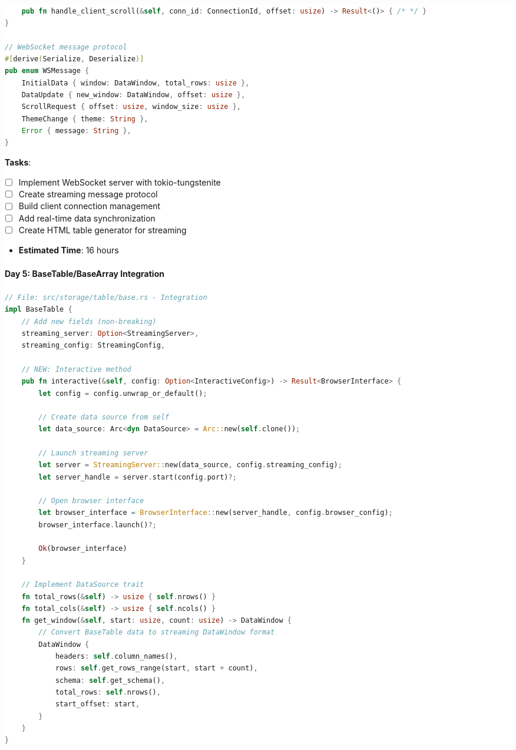 ```rust
    pub fn handle_client_scroll(&self, conn_id: ConnectionId, offset: usize) -> Result<()> { /* */ }
}

// WebSocket message protocol
#[derive(Serialize, Deserialize)]
pub enum WSMessage {
    InitialData { window: DataWindow, total_rows: usize },
    DataUpdate { new_window: DataWindow, offset: usize },
    ScrollRequest { offset: usize, window_size: usize },
    ThemeChange { theme: String },
    Error { message: String },
}
```

**Tasks**:
- [ ] Implement WebSocket server with tokio-tungstenite
- [ ] Create streaming message protocol
- [ ] Build client connection management
- [ ] Add real-time data synchronization
- [ ] Create HTML table generator for streaming
- **Estimated Time**: 16 hours

#### **Day 5: BaseTable/BaseArray Integration**
```rust
// File: src/storage/table/base.rs - Integration
impl BaseTable {
    // Add new fields (non-breaking)
    streaming_server: Option<StreamingServer>,
    streaming_config: StreamingConfig,
    
    // NEW: Interactive method
    pub fn interactive(&self, config: Option<InteractiveConfig>) -> Result<BrowserInterface> {
        let config = config.unwrap_or_default();
        
        // Create data source from self
        let data_source: Arc<dyn DataSource> = Arc::new(self.clone());
        
        // Launch streaming server
        let server = StreamingServer::new(data_source, config.streaming_config);
        let server_handle = server.start(config.port)?;
        
        // Open browser interface
        let browser_interface = BrowserInterface::new(server_handle, config.browser_config);
        browser_interface.launch()?;
        
        Ok(browser_interface)
    }
    
    // Implement DataSource trait
    fn total_rows(&self) -> usize { self.nrows() }
    fn total_cols(&self) -> usize { self.ncols() }
    fn get_window(&self, start: usize, count: usize) -> DataWindow {
        // Convert BaseTable data to streaming DataWindow format
        DataWindow {
            headers: self.column_names(),
            rows: self.get_rows_range(start, start + count),
            schema: self.get_schema(),
            total_rows: self.nrows(),
            start_offset: start,
        }
    }
}

```